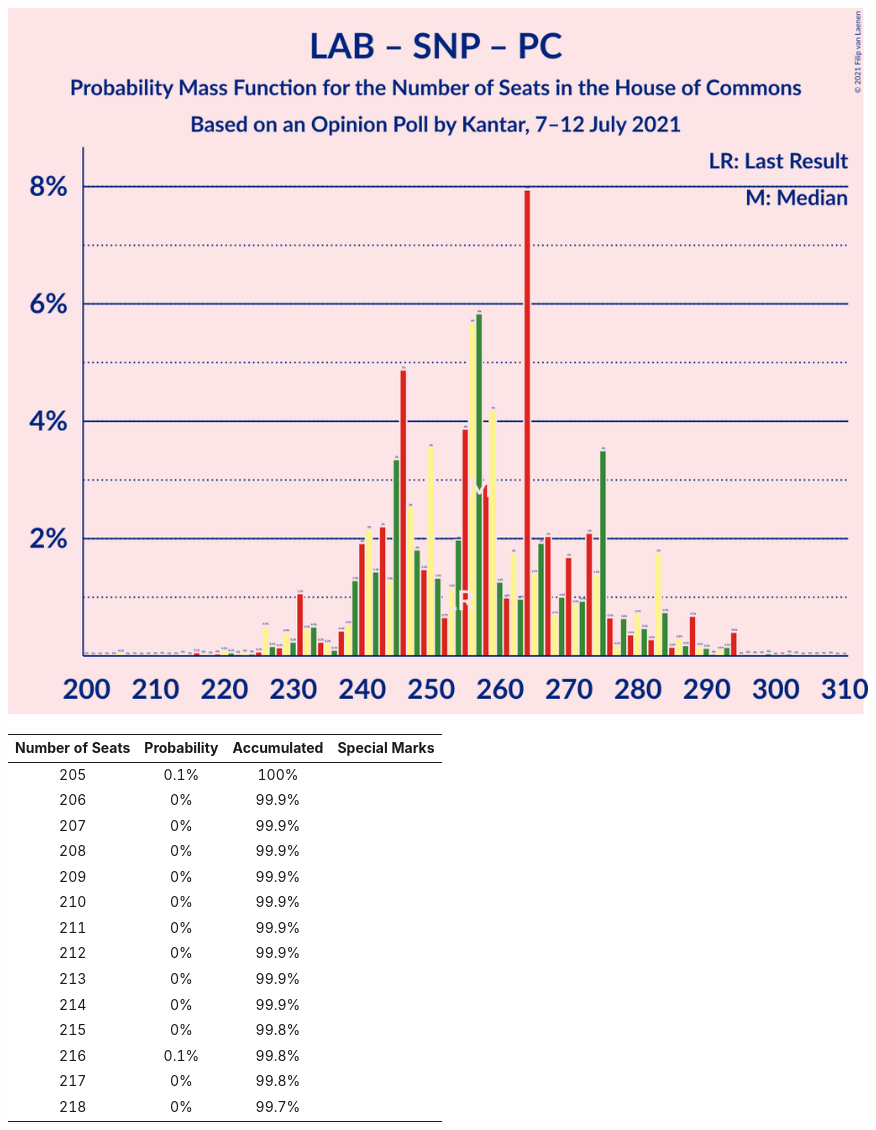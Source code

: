 ![Graph with seats probability mass function not yet produced](2021-07-12-Kantar-coalitions-seats-pmf-lab–snp–pc.png "Seats Probability Mass Function")

| Number of Seats | Probability | Accumulated | Special Marks |
|:---------------:|:-----------:|:-----------:|:-------------:|
| 205 | 0.1% | 100% |  |
| 206 | 0% | 99.9% |  |
| 207 | 0% | 99.9% |  |
| 208 | 0% | 99.9% |  |
| 209 | 0% | 99.9% |  |
| 210 | 0% | 99.9% |  |
| 211 | 0% | 99.9% |  |
| 212 | 0% | 99.9% |  |
| 213 | 0% | 99.9% |  |
| 214 | 0% | 99.9% |  |
| 215 | 0% | 99.8% |  |
| 216 | 0.1% | 99.8% |  |
| 217 | 0% | 99.8% |  |
| 218 | 0% | 99.7% |  |